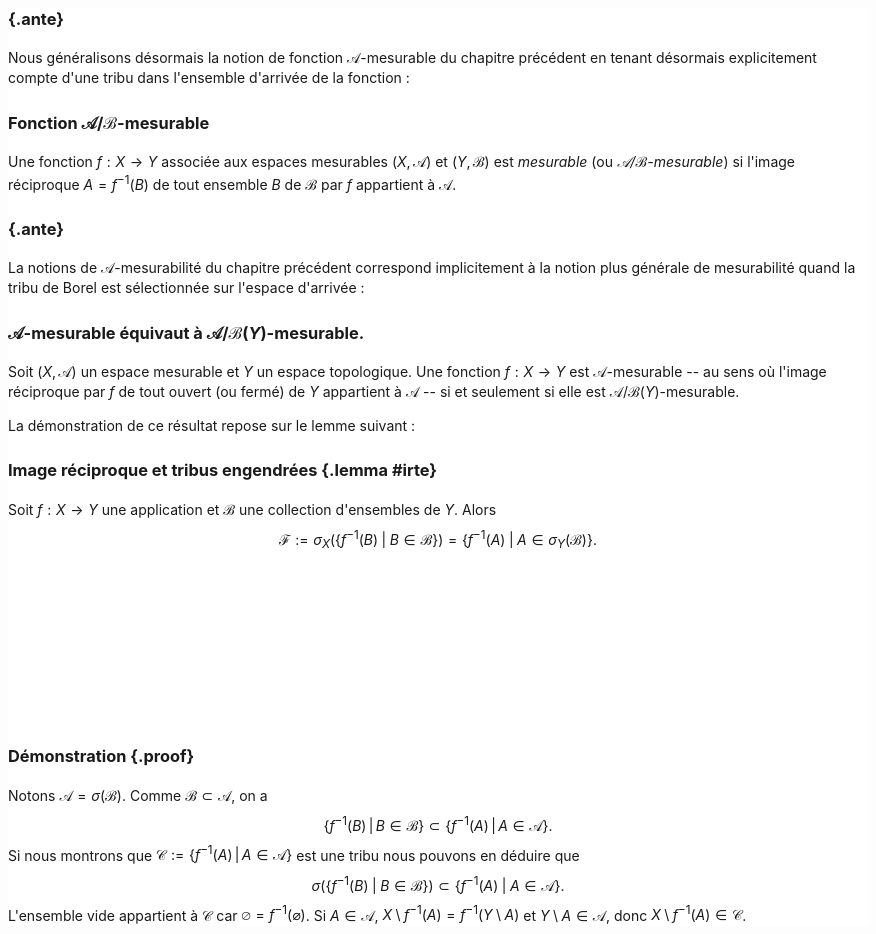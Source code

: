 [^up]: Commencer par montrer que tout ouvert de $\R^n$ s'écrit comme 
une union dénombrable de pavés compacts de la forme
$[k_1/2^m, (k_1+1)/2^m] \times \dots \times [k_n/2^m, (k_n+1)/2^m]$ où
$m \in \N^*$ et $(k_1, \dots, k_n) \in \Z^n$.

### {.ante}
Nous généralisons désormais la notion de fonction $\mathcal{A}$-mesurable du 
chapitre précédent en tenant désormais explicitement compte d'une tribu dans 
l'ensemble d'arrivée de la fonction :

### Fonction $\mathcal{A}/\mathcal{B}$-mesurable
Une fonction $f: X \to Y$ associée aux espaces mesurables $(X, \mathcal{A})$
et $(Y,\mathcal{B})$ est *mesurable* 
(ou *$\mathcal{A}/\mathcal{B}$-mesurable*)
si l'image réciproque $A =f^{-1}(B)$
de tout ensemble $B$ de $\mathcal{B}$ par $f$ appartient à $\mathcal{A}$.








### {.ante}
La notions de $\mathcal{A}$-mesurabilité du chapitre précédent correspond
implicitement à la notion plus générale de mesurabilité quand la tribu de Borel 
est sélectionnée sur l'espace d'arrivée :

### $\mathcal{A}$-mesurable équivaut à $\mathcal{A}/\mathcal{B}(Y)$-mesurable.
Soit $(X, \mathcal{A})$ un espace mesurable et $Y$ un espace topologique.
Une fonction $f: X \to Y$ est $\mathcal{A}$-mesurable -- au sens où
l'image réciproque par $f$ de tout ouvert (ou fermé) de $Y$ appartient 
à $\mathcal{A}$ -- si et seulement si elle est $\mathcal{A}/\mathcal{B}(Y)$-mesurable.

La démonstration de ce résultat repose sur le lemme suivant :

### Image réciproque et tribus engendrées {.lemma #irte}
Soit $f : X \to Y$ une application et $\mathcal{B}$ une collection d'ensembles
de $Y$. Alors 
$$
\mathcal{F} := \sigma_X(\{f^{-1}(B) \; | \; B \in \mathcal{B}\}) = \{f^{-1}(A) \; | \; A \in \sigma_Y(\mathcal{B})\}.
$$

![Ce diagramme est *commutatif*.](images/commutative-diagram.tex)



### Démonstration {.proof}
Notons $\mathcal{A} = \sigma(\mathcal{B})$.
Comme $\mathcal{B} \subset \mathcal{A}$, on a
$$
\{f^{-1}(B) \, | \, B \in \mathcal{B}\} \subset
\{f^{-1}(A) \, | \, A \in \mathcal{A}\}.
$$
Si nous montrons que 
$\mathcal{C}:=\{f^{-1}(A) \, | \, A \in \mathcal{A}\}$ est une tribu 
nous pouvons en déduire que
$$
 \sigma(\{f^{-1}(B) \; | \; B \in \mathcal{B}\}) \subset \{f^{-1}(A) \; | \; A \in \mathcal{A}\}.
$$
L'ensemble vide appartient à $\mathcal{C}$ car 
$\varnothing = f^{-1}(\varnothing)$. Si $A \in \mathcal{A}$,
$X \setminus f^{-1}(A) = f^{-1}(Y \setminus A)$
et $Y \setminus A \in \mathcal{A}$, donc $X \setminus f^{-1}(A) \in \mathcal{C}$.

[^hp]: l'étude des démonstrations du cours peut toutefois 
[^fp]: c'est-à-dire que ces opérations, 
[^tbh]: sauf à introduire un nouveau nombre "indéfini" $\bot$, 
[^pro]: En effet, dans ce cas, 
[^autz]: Henri Lebesgue (1875-1941) était un mathématicien français